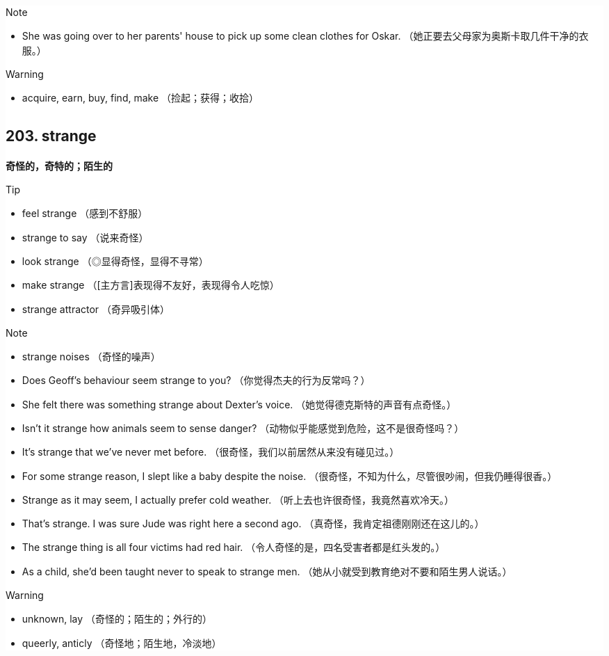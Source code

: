 > [!NOTE]
>
> - She was going over to her parents' house to pick up some clean clothes for Oskar. （她正要去父母家为奥斯卡取几件干净的衣服。）
>

> [!WARNING]
>
> - acquire, earn, buy, find, make （捡起；获得；收拾）
>

## 203. strange

**奇怪的，奇特的；陌生的**

> [!TIP]
>
> - feel strange （感到不舒服）
>
> - strange to say （说来奇怪）
>
> - look strange （◎显得奇怪，显得不寻常）
>
> - make strange （[主方言]表现得不友好，表现得令人吃惊）
>
> - strange attractor （奇异吸引体）
>

> [!NOTE]
>
> - strange noises （奇怪的噪声）
>
> - Does Geoff’s behaviour seem strange to you? （你觉得杰夫的行为反常吗？）
>
> - She felt there was something strange about Dexter’s voice. （她觉得德克斯特的声音有点奇怪。）
>
> - Isn’t it strange how animals seem to sense danger? （动物似乎能感觉到危险，这不是很奇怪吗？）
>
> - It’s strange that we’ve never met before. （很奇怪，我们以前居然从来没有碰见过。）
>
> - For some strange reason, I slept like a baby despite the noise. （很奇怪，不知为什么，尽管很吵闹，但我仍睡得很香。）
>
> - Strange as it may seem, I actually prefer cold weather. （听上去也许很奇怪，我竟然喜欢冷天。）
>
> - That’s strange. I was sure Jude was right here a second ago. （真奇怪，我肯定祖德刚刚还在这儿的。）
>
> - The strange thing is all four victims had red hair. （令人奇怪的是，四名受害者都是红头发的。）
>
> - As a child, she’d been taught never to speak to strange men. （她从小就受到教育绝对不要和陌生男人说话。）
>

> [!WARNING]
>
> - unknown, lay （奇怪的；陌生的；外行的）
>
> - queerly, anticly （奇怪地；陌生地，冷淡地）
>
